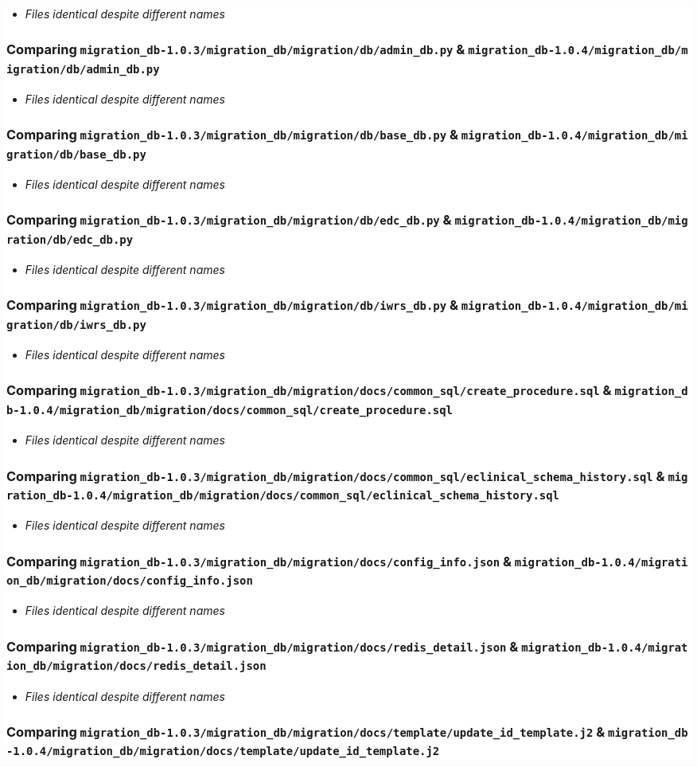  * *Files identical despite different names*

### Comparing `migration_db-1.0.3/migration_db/migration/db/admin_db.py` & `migration_db-1.0.4/migration_db/migration/db/admin_db.py`

 * *Files identical despite different names*

### Comparing `migration_db-1.0.3/migration_db/migration/db/base_db.py` & `migration_db-1.0.4/migration_db/migration/db/base_db.py`

 * *Files identical despite different names*

### Comparing `migration_db-1.0.3/migration_db/migration/db/edc_db.py` & `migration_db-1.0.4/migration_db/migration/db/edc_db.py`

 * *Files identical despite different names*

### Comparing `migration_db-1.0.3/migration_db/migration/db/iwrs_db.py` & `migration_db-1.0.4/migration_db/migration/db/iwrs_db.py`

 * *Files identical despite different names*

### Comparing `migration_db-1.0.3/migration_db/migration/docs/common_sql/create_procedure.sql` & `migration_db-1.0.4/migration_db/migration/docs/common_sql/create_procedure.sql`

 * *Files identical despite different names*

### Comparing `migration_db-1.0.3/migration_db/migration/docs/common_sql/eclinical_schema_history.sql` & `migration_db-1.0.4/migration_db/migration/docs/common_sql/eclinical_schema_history.sql`

 * *Files identical despite different names*

### Comparing `migration_db-1.0.3/migration_db/migration/docs/config_info.json` & `migration_db-1.0.4/migration_db/migration/docs/config_info.json`

 * *Files identical despite different names*

### Comparing `migration_db-1.0.3/migration_db/migration/docs/redis_detail.json` & `migration_db-1.0.4/migration_db/migration/docs/redis_detail.json`

 * *Files identical despite different names*

### Comparing `migration_db-1.0.3/migration_db/migration/docs/template/update_id_template.j2` & `migration_db-1.0.4/migration_db/migration/docs/template/update_id_template.j2`
